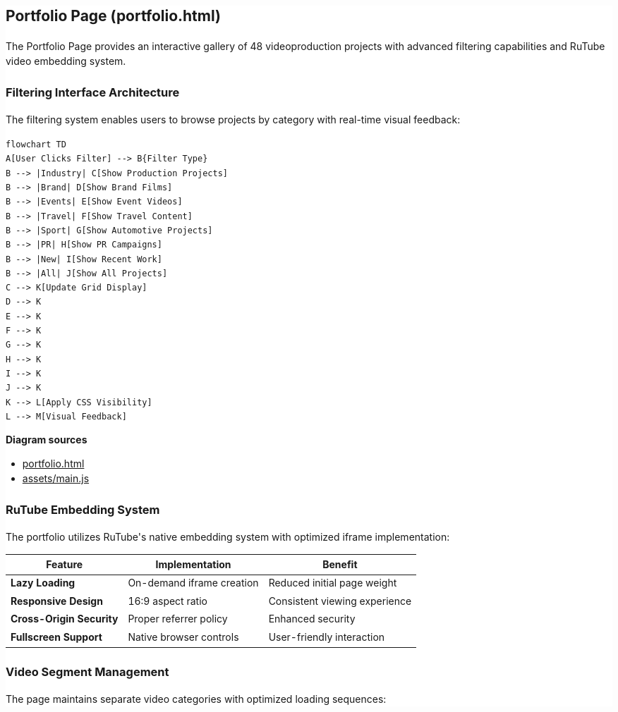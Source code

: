 ## Portfolio Page (portfolio.html)

The Portfolio Page provides an interactive gallery of 48 videoproduction projects with advanced filtering capabilities and RuTube video embedding system.

### Filtering Interface Architecture

The filtering system enables users to browse projects by category with real-time visual feedback:

```mermaid
flowchart TD
A[User Clicks Filter] --> B{Filter Type}
B --> |Industry| C[Show Production Projects]
B --> |Brand| D[Show Brand Films]
B --> |Events| E[Show Event Videos]
B --> |Travel| F[Show Travel Content]
B --> |Sport| G[Show Automotive Projects]
B --> |PR| H[Show PR Campaigns]
B --> |New| I[Show Recent Work]
B --> |All| J[Show All Projects]
C --> K[Update Grid Display]
D --> K
E --> K
F --> K
G --> K
H --> K
I --> K
J --> K
K --> L[Apply CSS Visibility]
L --> M[Visual Feedback]
```

**Diagram sources**
- [portfolio.html](file://portfolio.html#L40-L80)
- [assets/main.js](file://assets/main.js#L300-L350)

### RuTube Embedding System

The portfolio utilizes RuTube's native embedding system with optimized iframe implementation:

| Feature | Implementation | Benefit |
|---------|----------------|---------|
| **Lazy Loading** | On-demand iframe creation | Reduced initial page weight |
| **Responsive Design** | 16:9 aspect ratio | Consistent viewing experience |
| **Cross-Origin Security** | Proper referrer policy | Enhanced security |
| **Fullscreen Support** | Native browser controls | User-friendly interaction |

### Video Segment Management

The page maintains separate video categories with optimized loading sequences:
